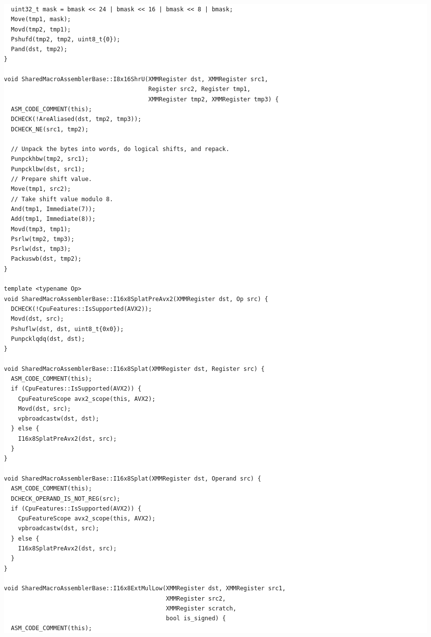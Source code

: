 ```
  uint32_t mask = bmask << 24 | bmask << 16 | bmask << 8 | bmask;
  Move(tmp1, mask);
  Movd(tmp2, tmp1);
  Pshufd(tmp2, tmp2, uint8_t{0});
  Pand(dst, tmp2);
}

void SharedMacroAssemblerBase::I8x16ShrU(XMMRegister dst, XMMRegister src1,
                                         Register src2, Register tmp1,
                                         XMMRegister tmp2, XMMRegister tmp3) {
  ASM_CODE_COMMENT(this);
  DCHECK(!AreAliased(dst, tmp2, tmp3));
  DCHECK_NE(src1, tmp2);

  // Unpack the bytes into words, do logical shifts, and repack.
  Punpckhbw(tmp2, src1);
  Punpcklbw(dst, src1);
  // Prepare shift value.
  Move(tmp1, src2);
  // Take shift value modulo 8.
  And(tmp1, Immediate(7));
  Add(tmp1, Immediate(8));
  Movd(tmp3, tmp1);
  Psrlw(tmp2, tmp3);
  Psrlw(dst, tmp3);
  Packuswb(dst, tmp2);
}

template <typename Op>
void SharedMacroAssemblerBase::I16x8SplatPreAvx2(XMMRegister dst, Op src) {
  DCHECK(!CpuFeatures::IsSupported(AVX2));
  Movd(dst, src);
  Pshuflw(dst, dst, uint8_t{0x0});
  Punpcklqdq(dst, dst);
}

void SharedMacroAssemblerBase::I16x8Splat(XMMRegister dst, Register src) {
  ASM_CODE_COMMENT(this);
  if (CpuFeatures::IsSupported(AVX2)) {
    CpuFeatureScope avx2_scope(this, AVX2);
    Movd(dst, src);
    vpbroadcastw(dst, dst);
  } else {
    I16x8SplatPreAvx2(dst, src);
  }
}

void SharedMacroAssemblerBase::I16x8Splat(XMMRegister dst, Operand src) {
  ASM_CODE_COMMENT(this);
  DCHECK_OPERAND_IS_NOT_REG(src);
  if (CpuFeatures::IsSupported(AVX2)) {
    CpuFeatureScope avx2_scope(this, AVX2);
    vpbroadcastw(dst, src);
  } else {
    I16x8SplatPreAvx2(dst, src);
  }
}

void SharedMacroAssemblerBase::I16x8ExtMulLow(XMMRegister dst, XMMRegister src1,
                                              XMMRegister src2,
                                              XMMRegister scratch,
                                              bool is_signed) {
  ASM_CODE_COMMENT(this);
```